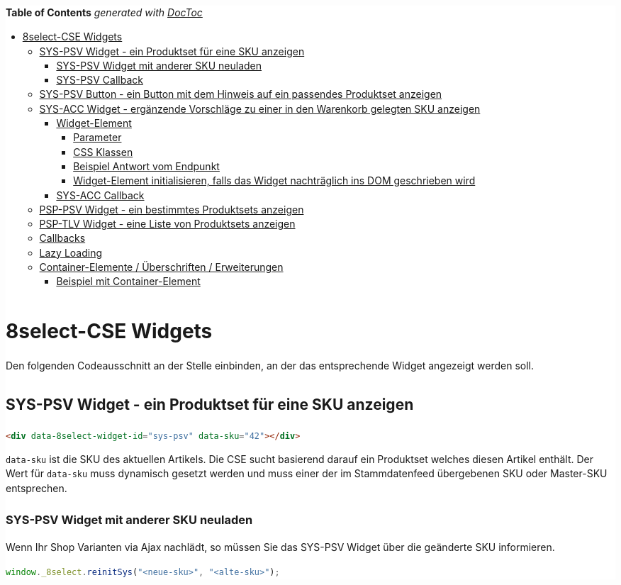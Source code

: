 

**Table of Contents**  *generated with [DocToc](https://github.com/thlorenz/doctoc)*

- [8select-CSE Widgets](#8select-cse-widgets)
  - [SYS-PSV Widget - ein Produktset für eine SKU anzeigen](#sys-psv-widget---ein-produktset-f%C3%BCr-eine-sku-anzeigen)
    - [SYS-PSV Widget mit anderer SKU neuladen](#sys-psv-widget-mit-anderer-sku-neuladen)
    - [SYS-PSV Callback](#sys-psv-callback)
  - [SYS-PSV Button - ein Button mit dem Hinweis auf ein passendes Produktset anzeigen](#sys-psv-button---ein-button-mit-dem-hinweis-auf-ein-passendes-produktset-anzeigen)
  - [SYS-ACC Widget - ergänzende Vorschläge zu einer in den Warenkorb gelegten SKU anzeigen](#sys-acc-widget---erg%C3%A4nzende-vorschl%C3%A4ge-zu-einer-in-den-warenkorb-gelegten-sku-anzeigen)
    - [Widget-Element](#widget-element)
      - [Parameter](#parameter)
      - [CSS Klassen](#css-klassen)
      - [Beispiel Antwort vom Endpunkt](#beispiel-antwort-vom-endpunkt)
      - [Widget-Element initialisieren, falls das Widget nachträglich ins DOM geschrieben wird](#widget-element-initialisieren-falls-das-widget-nachtr%C3%A4glich-ins-dom-geschrieben-wird)
    - [SYS-ACC Callback](#sys-acc-callback)
  - [PSP-PSV Widget - ein bestimmtes Produktsets anzeigen](#psp-psv-widget---ein-bestimmtes-produktsets-anzeigen)
  - [PSP-TLV Widget - eine Liste von Produktsets anzeigen](#psp-tlv-widget---eine-liste-von-produktsets-anzeigen)
  - [Callbacks](#callbacks)
  - [Lazy Loading](#lazy-loading)
  - [Container-Elemente / Überschriften / Erweiterungen](#container-elemente--%C3%BCberschriften--erweiterungen)
      - [Beispiel mit Container-Element](#beispiel-mit-container-element)



# 8select-CSE Widgets

Den folgenden Codeausschnitt an der Stelle einbinden, an der das entsprechende Widget angezeigt werden soll.

## SYS-PSV Widget - ein Produktset für eine SKU anzeigen

```html
<div data-8select-widget-id="sys-psv" data-sku="42"></div>
```

`data-sku` ist die SKU des aktuellen Artikels. Die CSE sucht basierend darauf ein Produktset welches diesen Artikel enthält.
Der Wert für `data-sku` muss dynamisch gesetzt werden und muss einer der im Stammdatenfeed übergebenen SKU oder Master-SKU entsprechen.

### SYS-PSV Widget mit anderer SKU neuladen

Wenn Ihr Shop Varianten via Ajax nachlädt, so müssen Sie das SYS-PSV Widget über die geänderte SKU informieren.

```javascript
window._8select.reinitSys("<neue-sku>", "<alte-sku>");
```
